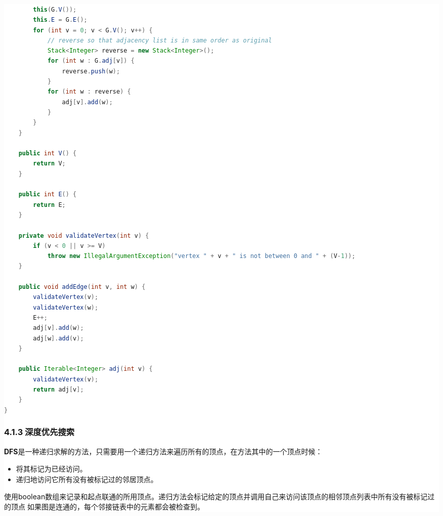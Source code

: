 ```java
        this(G.V());
        this.E = G.E();
        for (int v = 0; v < G.V(); v++) {
            // reverse so that adjacency list is in same order as original
            Stack<Integer> reverse = new Stack<Integer>();
            for (int w : G.adj[v]) {
                reverse.push(w);
            }
            for (int w : reverse) {
                adj[v].add(w);
            }
        }
    }

    public int V() {
        return V;
    }

    public int E() {
        return E;
    }

    private void validateVertex(int v) {
        if (v < 0 || v >= V)
            throw new IllegalArgumentException("vertex " + v + " is not between 0 and " + (V-1));
    }

    public void addEdge(int v, int w) {
        validateVertex(v);
        validateVertex(w);
        E++;
        adj[v].add(w);
        adj[w].add(v);
    }

    public Iterable<Integer> adj(int v) {
        validateVertex(v);
        return adj[v];
    }
}
```



### 4.1.3 深度优先搜索

**DFS**是一种递归求解的方法，只需要用一个递归方法来遍历所有的顶点，在方法其中的一个顶点时候：

* 将其标记为已经访问。
* 递归地访问它所有没有被标记过的邻居顶点。

使用boolean数组来记录和起点联通的所用顶点。递归方法会标记给定的顶点并调用自己来访问该顶点的相邻顶点列表中所有没有被标记过的顶点 如果图是连通的，每个邻接链表中的元素都会被检查到。
